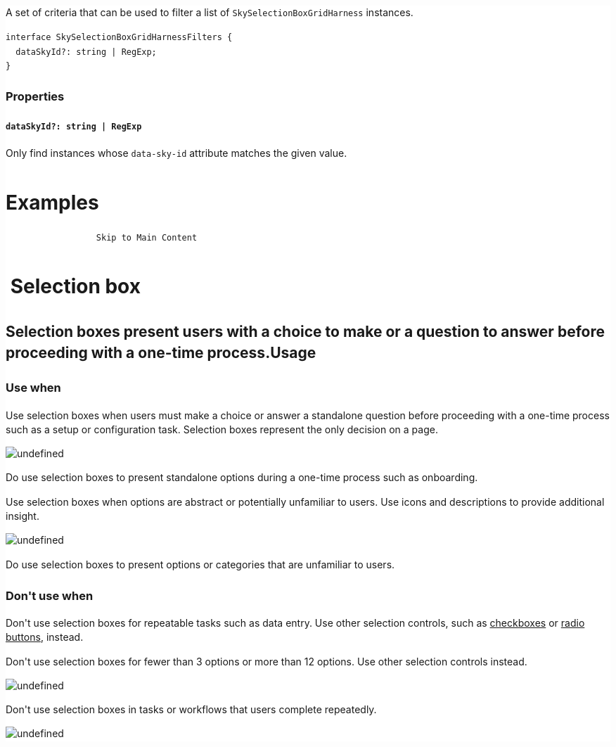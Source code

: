 A set of criteria that can be used to filter a list of `SkySelectionBoxGridHarness` instances.

    interface SkySelectionBoxGridHarnessFilters {
      dataSkyId?: string | RegExp;
    }

### Properties

#### `dataSkyId?: string | RegExp`

Only find instances whose `data-sky-id` attribute matches the given value.

# Examples

                      Skip to Main Content

 Selection box
=============

Selection boxes present users with a choice to make or a question to answer before proceeding with a one-time process.Usage
------

### Use when

Use selection boxes when users must make a choice or answer a standalone question before proceeding with a one-time process such as a setup or configuration task. Selection boxes represent the only decision on a page.

![undefined](https://sky.blackbaudcdn.net/skyuxapps/skyux/assets/img/guidelines/selection-box/selection-box-usage-1.7992f55cbd8885d638b37deefe2eae6c.png)

Do use selection boxes to present standalone options during a one-time process such as onboarding.

Use selection boxes when options are abstract or potentially unfamiliar to users. Use icons and descriptions to provide additional insight.

![undefined](https://sky.blackbaudcdn.net/skyuxapps/skyux/assets/img/guidelines/selection-box/selection-box-usage-2.57ab3fd84077774719fc9849af65fa7b.png)

Do use selection boxes to present options or categories that are unfamiliar to users.

### Don't use when

Don't use selection boxes for repeatable tasks such as data entry. Use other selection controls, such as [checkboxes](/skyux/components/checkbox.md) or [radio buttons](/skyux/components/radio.md), instead.

Don't use selection boxes for fewer than 3 options or more than 12 options. Use other selection controls instead.

![undefined](https://sky.blackbaudcdn.net/skyuxapps/skyux/assets/img/guidelines/selection-box/selection-box-usage-3.4523aeceec1093423cdeb9899cda2f66.png)

Don't use selection boxes in tasks or workflows that users complete repeatedly.

![undefined](https://sky.blackbaudcdn.net/skyuxapps/skyux/assets/img/guidelines/selection-box/selection-box-usage-4.bbbda5099dbd2c0573ed30ea7f252cde.png)
